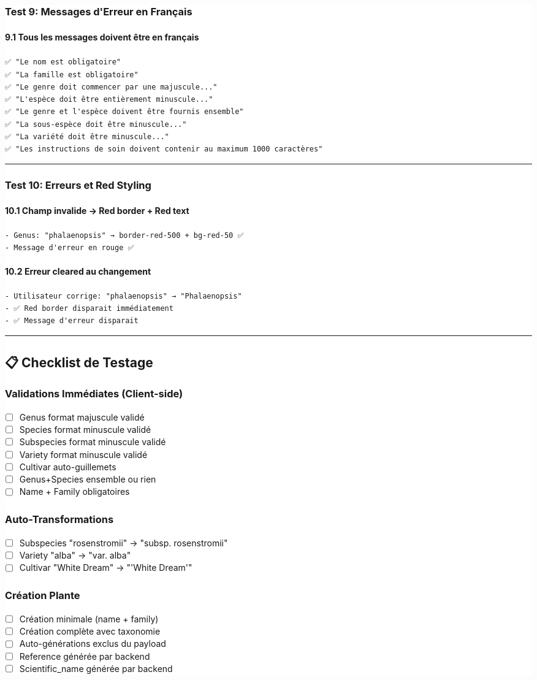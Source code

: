 ### **Test 9: Messages d'Erreur en Français**

#### 9.1 Tous les messages doivent être en français
```
✅ "Le nom est obligatoire"
✅ "La famille est obligatoire"
✅ "Le genre doit commencer par une majuscule..."
✅ "L'espèce doit être entièrement minuscule..."
✅ "Le genre et l'espèce doivent être fournis ensemble"
✅ "La sous-espèce doit être minuscule..."
✅ "La variété doit être minuscule..."
✅ "Les instructions de soin doivent contenir au maximum 1000 caractères"
```

---

### **Test 10: Erreurs et Red Styling**

#### 10.1 Champ invalide → Red border + Red text
```
- Genus: "phalaenopsis" → border-red-500 + bg-red-50 ✅
- Message d'erreur en rouge ✅
```

#### 10.2 Erreur cleared au changement
```
- Utilisateur corrige: "phalaenopsis" → "Phalaenopsis"
- ✅ Red border disparait immédiatement
- ✅ Message d'erreur disparait
```

---

## 📋 Checklist de Testage

### Validations Immédiates (Client-side)
- [ ] Genus format majuscule validé
- [ ] Species format minuscule validé
- [ ] Subspecies format minuscule validé
- [ ] Variety format minuscule validé
- [ ] Cultivar auto-guillemets
- [ ] Genus+Species ensemble ou rien
- [ ] Name + Family obligatoires

### Auto-Transformations
- [ ] Subspecies "rosenstromii" → "subsp. rosenstromii"
- [ ] Variety "alba" → "var. alba"
- [ ] Cultivar "White Dream" → "'White Dream'"

### Création Plante
- [ ] Création minimale (name + family)
- [ ] Création complète avec taxonomie
- [ ] Auto-générations exclus du payload
- [ ] Reference générée par backend
- [ ] Scientific_name générée par backend
